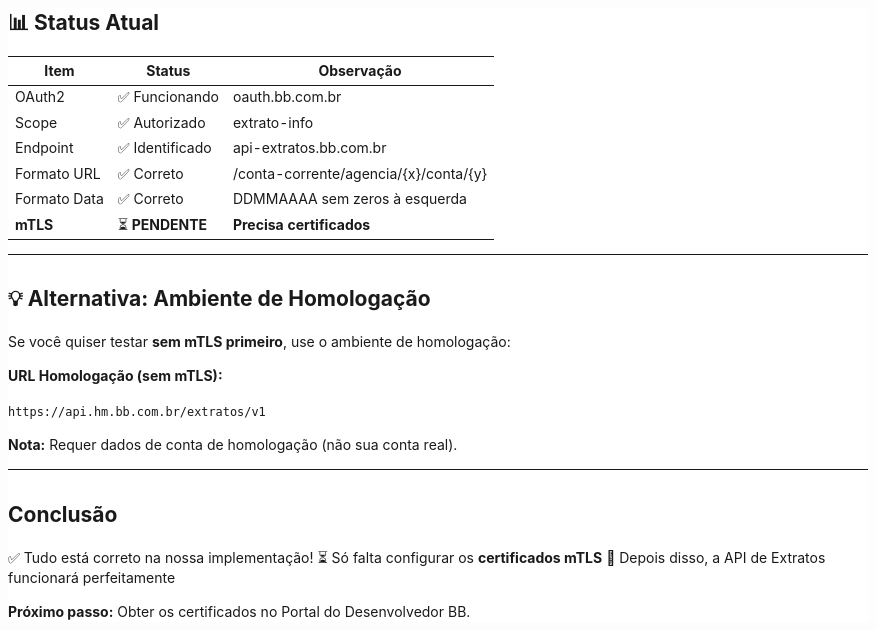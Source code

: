 
## 📊 Status Atual

| Item | Status | Observação |
|------|--------|------------|
| OAuth2 | ✅ Funcionando | oauth.bb.com.br |
| Scope | ✅ Autorizado | extrato-info |
| Endpoint | ✅ Identificado | api-extratos.bb.com.br |
| Formato URL | ✅ Correto | /conta-corrente/agencia/{x}/conta/{y} |
| Formato Data | ✅ Correto | DDMMAAAA sem zeros à esquerda |
| **mTLS** | ⏳ **PENDENTE** | **Precisa certificados** |

---

## 💡 Alternativa: Ambiente de Homologação

Se você quiser testar **sem mTLS primeiro**, use o ambiente de homologação:

**URL Homologação (sem mTLS):**
```
https://api.hm.bb.com.br/extratos/v1
```

**Nota:** Requer dados de conta de homologação (não sua conta real).

---

## Conclusão

✅ Tudo está correto na nossa implementação!
⏳ Só falta configurar os **certificados mTLS**
🔐 Depois disso, a API de Extratos funcionará perfeitamente

**Próximo passo:** Obter os certificados no Portal do Desenvolvedor BB.
